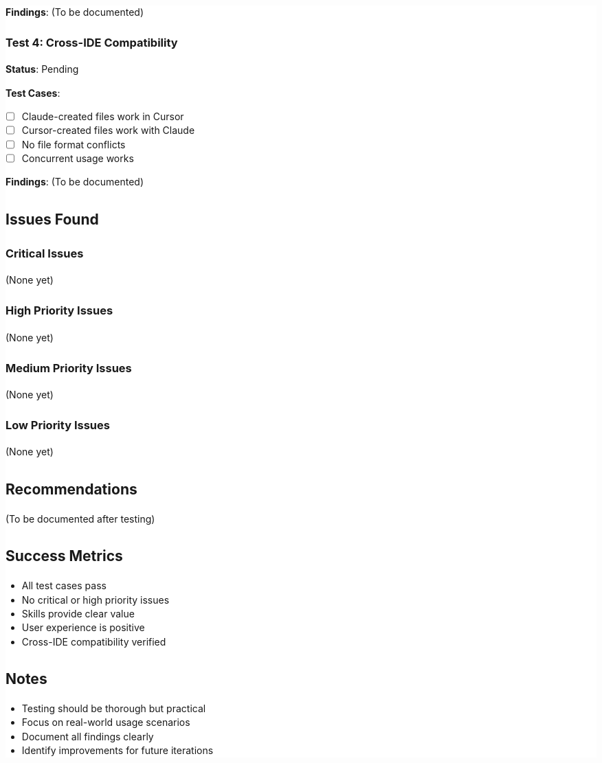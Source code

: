 **Findings**: (To be documented)

### Test 4: Cross-IDE Compatibility
**Status**: Pending

**Test Cases**:
- [ ] Claude-created files work in Cursor
- [ ] Cursor-created files work with Claude
- [ ] No file format conflicts
- [ ] Concurrent usage works

**Findings**: (To be documented)

## Issues Found

### Critical Issues
(None yet)

### High Priority Issues
(None yet)

### Medium Priority Issues
(None yet)

### Low Priority Issues
(None yet)

## Recommendations

(To be documented after testing)

## Success Metrics

- All test cases pass
- No critical or high priority issues
- Skills provide clear value
- User experience is positive
- Cross-IDE compatibility verified

## Notes

- Testing should be thorough but practical
- Focus on real-world usage scenarios
- Document all findings clearly
- Identify improvements for future iterations


